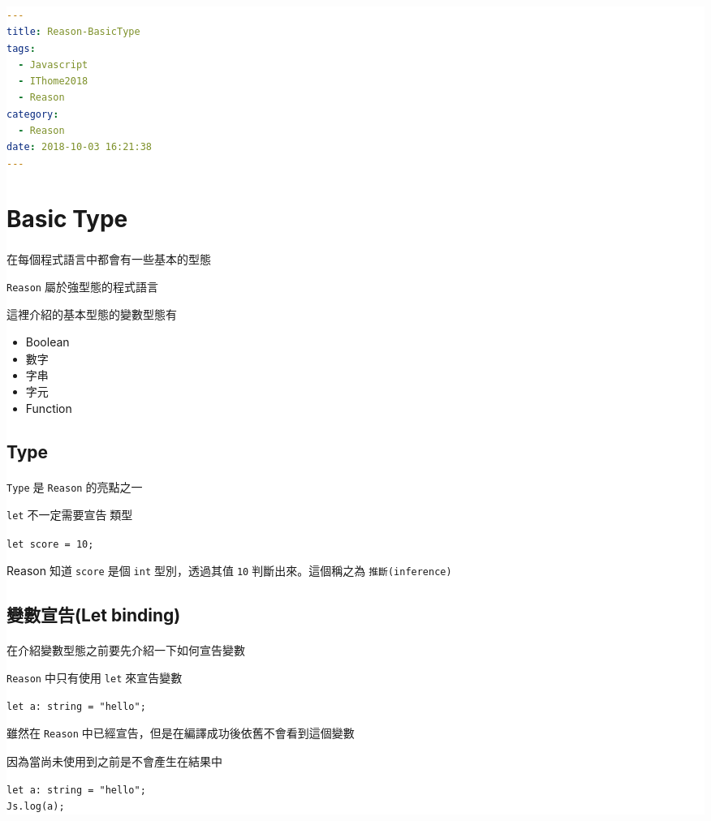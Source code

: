 ```yaml
---
title: Reason-BasicType
tags:
  - Javascript
  - IThome2018
  - Reason
category:
  - Reason
date: 2018-10-03 16:21:38
---
```


# Basic Type

在每個程式語言中都會有一些基本的型態

`Reason` 屬於強型態的程式語言

這裡介紹的基本型態的變數型態有
* Boolean
* 數字
* 字串
* 字元
* Function

## Type

`Type` 是 `Reason` 的亮點之一

`let` 不一定需要宣告 類型

```reason
let score = 10;
```

Reason 知道 `score` 是個 `int` 型別，透過其值 `10` 判斷出來。這個稱之為 `推斷(inference)`

## 變數宣告(Let binding)

在介紹變數型態之前要先介紹一下如何宣告變數

`Reason` 中只有使用 `let` 來宣告變數

```reason
let a: string = "hello";
```

雖然在 `Reason` 中已經宣告，但是在編譯成功後依舊不會看到這個變數

因為當尚未使用到之前是不會產生在結果中

```reason
let a: string = "hello";
Js.log(a);
```
